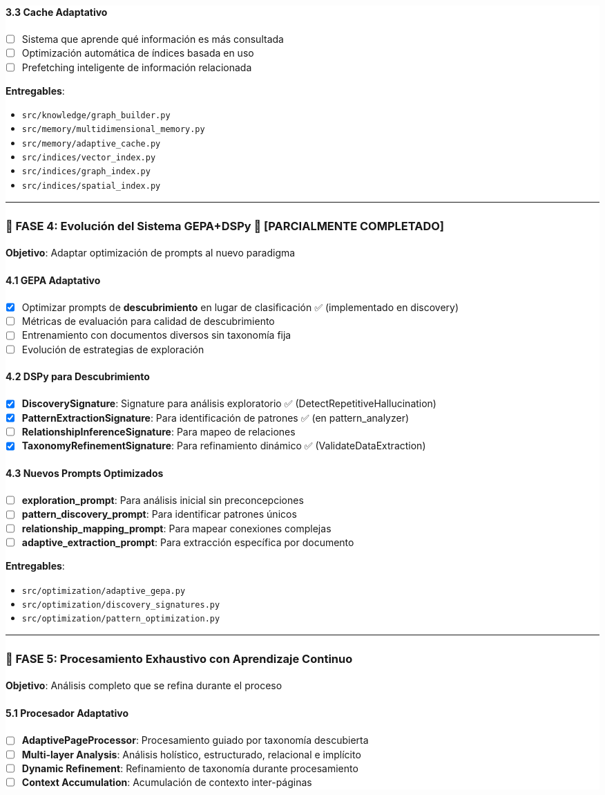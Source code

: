 #### 3.3 Cache Adaptativo
- [ ] Sistema que aprende qué información es más consultada
- [ ] Optimización automática de índices basada en uso
- [ ] Prefetching inteligente de información relacionada

**Entregables**:
- `src/knowledge/graph_builder.py`
- `src/memory/multidimensional_memory.py`
- `src/memory/adaptive_cache.py`
- `src/indices/vector_index.py`
- `src/indices/graph_index.py`
- `src/indices/spatial_index.py`

---

### 🚀 FASE 4: Evolución del Sistema GEPA+DSPy 🔄 **[PARCIALMENTE COMPLETADO]**
**Objetivo**: Adaptar optimización de prompts al nuevo paradigma

#### 4.1 GEPA Adaptativo
- [x] Optimizar prompts de **descubrimiento** en lugar de clasificación ✅ (implementado en discovery)
- [ ] Métricas de evaluación para calidad de descubrimiento
- [ ] Entrenamiento con documentos diversos sin taxonomía fija
- [ ] Evolución de estrategias de exploración

#### 4.2 DSPy para Descubrimiento
- [x] **DiscoverySignature**: Signature para análisis exploratorio ✅ (DetectRepetitiveHallucination)
- [x] **PatternExtractionSignature**: Para identificación de patrones ✅ (en pattern_analyzer)
- [ ] **RelationshipInferenceSignature**: Para mapeo de relaciones
- [x] **TaxonomyRefinementSignature**: Para refinamiento dinámico ✅ (ValidateDataExtraction)

#### 4.3 Nuevos Prompts Optimizados
- [ ] **exploration_prompt**: Para análisis inicial sin preconcepciones
- [ ] **pattern_discovery_prompt**: Para identificar patrones únicos
- [ ] **relationship_mapping_prompt**: Para mapear conexiones complejas
- [ ] **adaptive_extraction_prompt**: Para extracción específica por documento

**Entregables**:
- `src/optimization/adaptive_gepa.py`
- `src/optimization/discovery_signatures.py`
- `src/optimization/pattern_optimization.py`

---

### 🎯 FASE 5: Procesamiento Exhaustivo con Aprendizaje Continuo
**Objetivo**: Análisis completo que se refina durante el proceso

#### 5.1 Procesador Adaptativo
- [ ] **AdaptivePageProcessor**: Procesamiento guiado por taxonomía descubierta
- [ ] **Multi-layer Analysis**: Análisis holístico, estructurado, relacional e implícito
- [ ] **Dynamic Refinement**: Refinamiento de taxonomía durante procesamiento
- [ ] **Context Accumulation**: Acumulación de contexto inter-páginas
